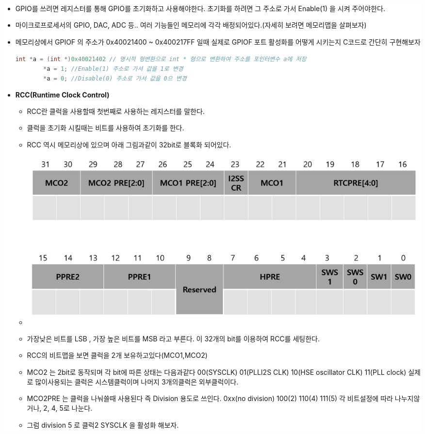   - GPIO를 쓰려면 레지스터를 통해 GPIO를 초기화하고 사용해야한다. 초기화를 하려면 그 주소로 가서 Enable(1) 을 시켜 주어야한다.

  - 마이크로프로세서의 GPIO, DAC, ADC 등.. 여러 기능들인 메모리에 각각 배정되어있다.(자세히 보려면 메모리맵을 살펴보자)

  - 메모리상에서 GPIOF 의 주소가 0x40021400 ~ 0x400217FF 일때 실제로 GPIOF 포트 활성화를 어떻게 시키는지 C코드로 간단히 구현해보자

    ```c
    int *a = (int *)0x40021402 // 명시적 형변환으로 int * 형으로 변환하여 주소를 포인터변수 a에 저장
    		*a = 1; //Enable(1) 주소로 가서 값을 1로 변경
    		*a = 0; //Disable(0) 주소로 가서 값을 0으 변경
    ```

- **RCC(Runtime Clock Control)**

  - RCC란 클럭을 사용할때 첫번째로 사용하는 레지스터를 말한다.

  - 클럭을 초기화 시킬때는 비트를 사용하여 초기화를 한다.

  - RCC 역시 메모리상에 있으며 아래 그림과같이 32bit로 블록화 되어있다.

  - ![4](./4.jpg)

  - 가장낮은 비트를 LSB , 가장 높은 비트를 MSB 라고 부른다. 이 32개의 bit를 이용하여 RCC를 세팅한다.

  - RCC의 비트맵을 보면 클럭을 2개 보유하고있다(MCO1,MCO2)

  - MCO2 는 2bit로 동작되며 각 bit에 따른 상태는 다음과같다 00(SYSCLK) 01(PLLI2S CLK) 10(HSE oscillator CLK) 11(PLL clock) 실제로 많이사용되는 클럭은 시스템클럭이며 나머지 3개의클럭은 외부클럭이다.

  - MCO2PRE 는 클럭을 나눠쓸때 사용된다 즉 Division 용도로 쓰인다. 0xx(no division) 100(2) 110(4) 111(5) 각 비트설정에 따라 나누지않거나, 2, 4, 5로 나눈다.

  - 그럼 division 5 로 클럭2 SYSCLK 을 활성화 해보자.
